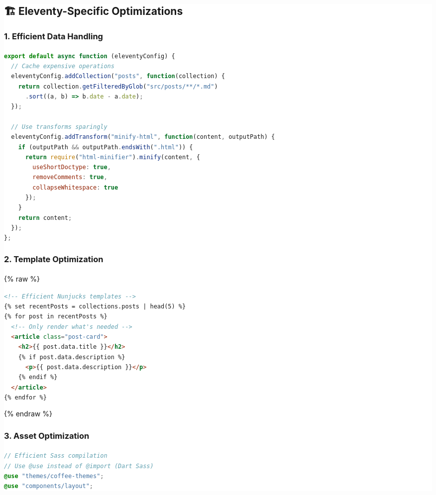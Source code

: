 ## 🏗️ Eleventy-Specific Optimizations

### 1. Efficient Data Handling
```javascript
export default async function (eleventyConfig) {
  // Cache expensive operations
  eleventyConfig.addCollection("posts", function(collection) {
    return collection.getFilteredByGlob("src/posts/**/*.md")
      .sort((a, b) => b.date - a.date);
  });
  
  // Use transforms sparingly
  eleventyConfig.addTransform("minify-html", function(content, outputPath) {
    if (outputPath && outputPath.endsWith(".html")) {
      return require("html-minifier").minify(content, {
        useShortDoctype: true,
        removeComments: true,
        collapseWhitespace: true
      });
    }
    return content;
  });
};
```

### 2. Template Optimization

{% raw %}

```html
<!-- Efficient Nunjucks templates -->
{% set recentPosts = collections.posts | head(5) %}
{% for post in recentPosts %}
  <!-- Only render what's needed -->
  <article class="post-card">
    <h2>{{ post.data.title }}</h2>
    {% if post.data.description %}
      <p>{{ post.data.description }}</p>
    {% endif %}
  </article>
{% endfor %}
```

{% endraw %}


### 3. Asset Optimization
```scss
// Efficient Sass compilation
// Use @use instead of @import (Dart Sass)
@use "themes/coffee-themes";
@use "components/layout";
```

